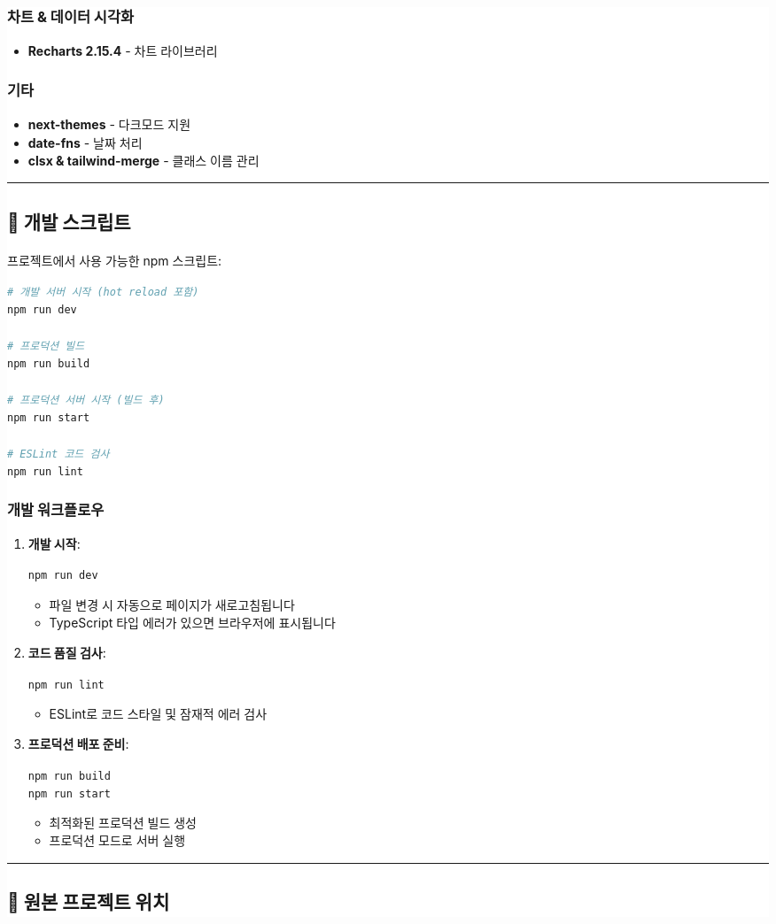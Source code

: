 ### 차트 & 데이터 시각화
- **Recharts 2.15.4** - 차트 라이브러리

### 기타
- **next-themes** - 다크모드 지원
- **date-fns** - 날짜 처리
- **clsx & tailwind-merge** - 클래스 이름 관리

---

## 📝 개발 스크립트

프로젝트에서 사용 가능한 npm 스크립트:

```bash
# 개발 서버 시작 (hot reload 포함)
npm run dev

# 프로덕션 빌드
npm run build

# 프로덕션 서버 시작 (빌드 후)
npm run start

# ESLint 코드 검사
npm run lint
```

### 개발 워크플로우

1. **개발 시작**:
   ```bash
   npm run dev
   ```
   - 파일 변경 시 자동으로 페이지가 새로고침됩니다
   - TypeScript 타입 에러가 있으면 브라우저에 표시됩니다

2. **코드 품질 검사**:
   ```bash
   npm run lint
   ```
   - ESLint로 코드 스타일 및 잠재적 에러 검사

3. **프로덕션 배포 준비**:
   ```bash
   npm run build
   npm run start
   ```
   - 최적화된 프로덕션 빌드 생성
   - 프로덕션 모드로 서버 실행

---

## 🔄 원본 프로젝트 위치
